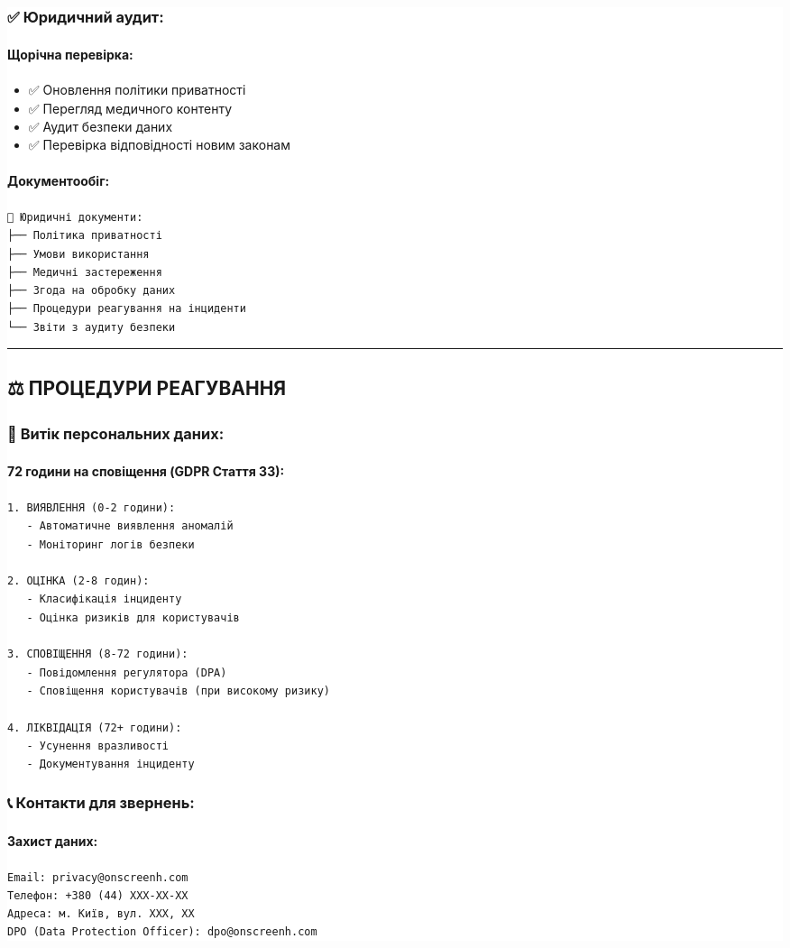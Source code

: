 ### ✅ **Юридичний аудит:**

#### **Щорічна перевірка:**

- ✅ Оновлення політики приватності
- ✅ Перегляд медичного контенту
- ✅ Аудит безпеки даних
- ✅ Перевірка відповідності новим законам

#### **Документообіг:**

```
📁 Юридичні документи:
├── Політика приватності
├── Умови використання
├── Медичні застереження
├── Згода на обробку даних
├── Процедури реагування на інциденти
└── Звіти з аудиту безпеки
```

---

## ⚖️ ПРОЦЕДУРИ РЕАГУВАННЯ

### 🚨 **Витік персональних даних:**

#### **72 години на сповіщення (GDPR Стаття 33):**

```
1. ВИЯВЛЕННЯ (0-2 години):
   - Автоматичне виявлення аномалій
   - Моніторинг логів безпеки

2. ОЦІНКА (2-8 годин):
   - Класифікація інциденту
   - Оцінка ризиків для користувачів

3. СПОВІЩЕННЯ (8-72 години):
   - Повідомлення регулятора (DPA)
   - Сповіщення користувачів (при високому ризику)

4. ЛІКВІДАЦІЯ (72+ години):
   - Усунення вразливості
   - Документування інциденту
```

### 📞 **Контакти для звернень:**

#### **Захист даних:**

```
Email: privacy@onscreenh.com
Телефон: +380 (44) XXX-XX-XX
Адреса: м. Київ, вул. XXX, XX
DPO (Data Protection Officer): dpo@onscreenh.com
```
